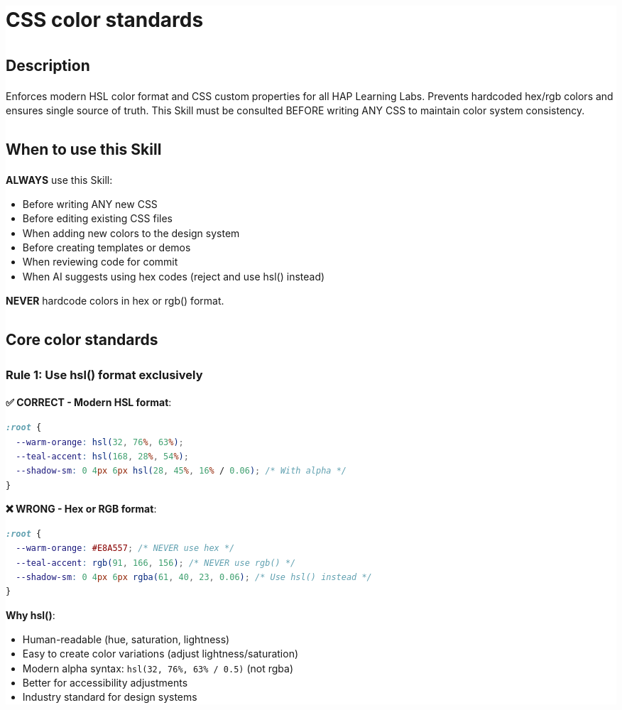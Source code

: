# CSS color standards

## Description

Enforces modern HSL color format and CSS custom properties for all HAP Learning Labs. Prevents hardcoded hex/rgb colors and ensures single source of truth. This Skill must be consulted BEFORE writing ANY CSS to maintain color system consistency.

## When to use this Skill

**ALWAYS** use this Skill:

- Before writing ANY new CSS
- Before editing existing CSS files
- When adding new colors to the design system
- Before creating templates or demos
- When reviewing code for commit
- When AI suggests using hex codes (reject and use hsl() instead)

**NEVER** hardcode colors in hex or rgb() format.

## Core color standards

### Rule 1: Use hsl() format exclusively

**✅ CORRECT - Modern HSL format**:

```css
:root {
  --warm-orange: hsl(32, 76%, 63%);
  --teal-accent: hsl(168, 28%, 54%);
  --shadow-sm: 0 4px 6px hsl(28, 45%, 16% / 0.06); /* With alpha */
}
```

**❌ WRONG - Hex or RGB format**:

```css
:root {
  --warm-orange: #E8A557; /* NEVER use hex */
  --teal-accent: rgb(91, 166, 156); /* NEVER use rgb() */
  --shadow-sm: 0 4px 6px rgba(61, 40, 23, 0.06); /* Use hsl() instead */
}
```

**Why hsl()**:

- Human-readable (hue, saturation, lightness)
- Easy to create color variations (adjust lightness/saturation)
- Modern alpha syntax: `hsl(32, 76%, 63% / 0.5)` (not rgba)
- Better for accessibility adjustments
- Industry standard for design systems
